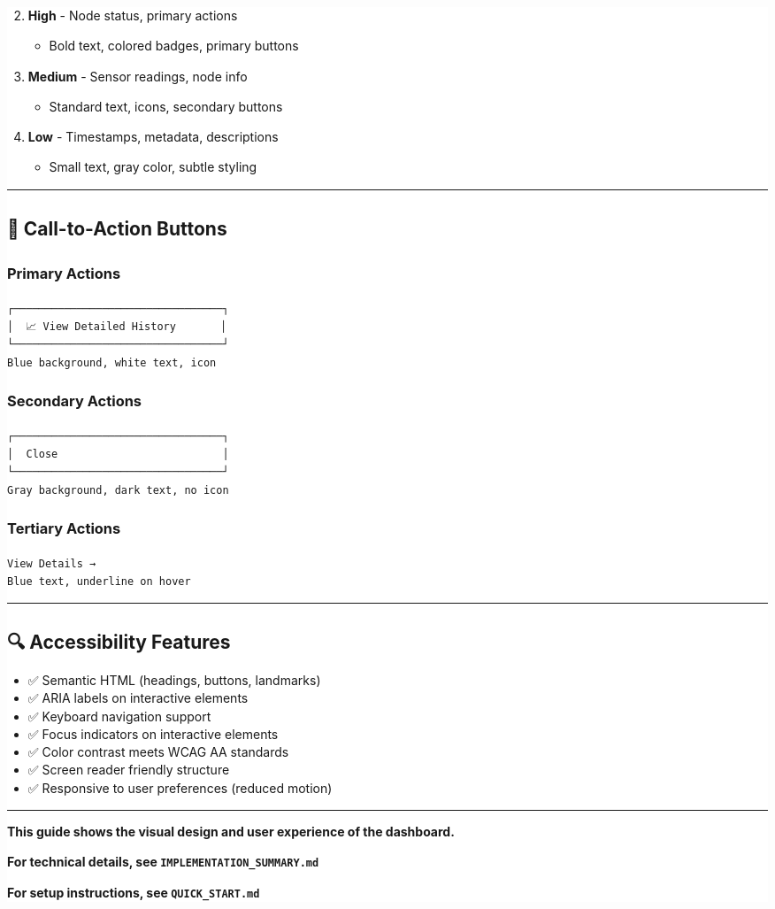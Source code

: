 2. **High** - Node status, primary actions
   - Bold text, colored badges, primary buttons

3. **Medium** - Sensor readings, node info
   - Standard text, icons, secondary buttons

4. **Low** - Timestamps, metadata, descriptions
   - Small text, gray color, subtle styling

---

## 🎯 Call-to-Action Buttons

### Primary Actions

```
┌─────────────────────────────────┐
│  📈 View Detailed History       │
└─────────────────────────────────┘
Blue background, white text, icon
```

### Secondary Actions

```
┌─────────────────────────────────┐
│  Close                          │
└─────────────────────────────────┘
Gray background, dark text, no icon
```

### Tertiary Actions

```
View Details →
Blue text, underline on hover
```

---

## 🔍 Accessibility Features

- ✅ Semantic HTML (headings, buttons, landmarks)
- ✅ ARIA labels on interactive elements
- ✅ Keyboard navigation support
- ✅ Focus indicators on interactive elements
- ✅ Color contrast meets WCAG AA standards
- ✅ Screen reader friendly structure
- ✅ Responsive to user preferences (reduced motion)

---

**This guide shows the visual design and user experience of the dashboard.**

**For technical details, see `IMPLEMENTATION_SUMMARY.md`**

**For setup instructions, see `QUICK_START.md`**

